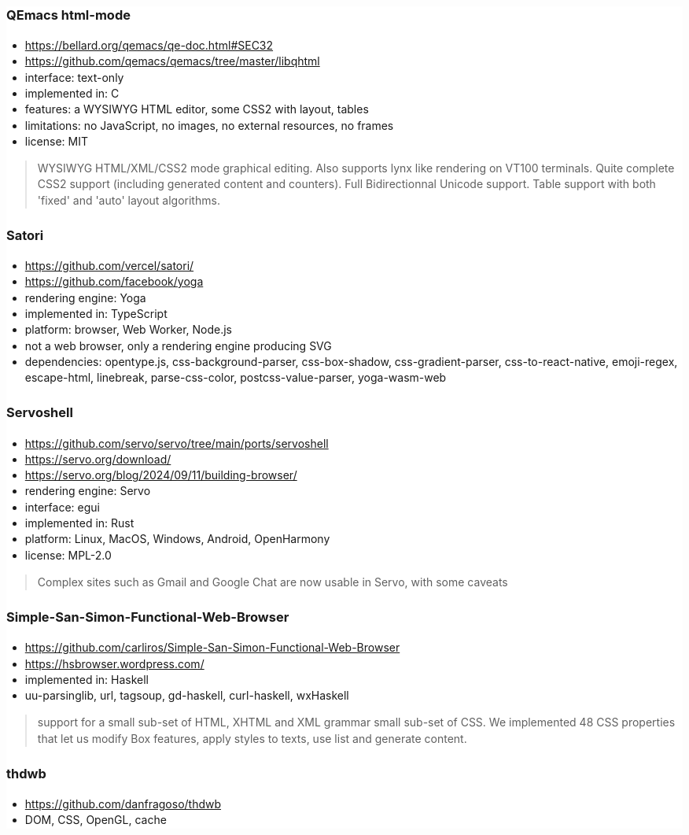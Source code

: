 ### QEmacs html-mode

* https://bellard.org/qemacs/qe-doc.html#SEC32
* https://github.com/qemacs/qemacs/tree/master/libqhtml
* interface: text-only
* implemented in: C
* features: a WYSIWYG HTML editor, some CSS2 with layout, tables
* limitations: no JavaScript, no images, no external resources, no frames
* license: MIT

> WYSIWYG HTML/XML/CSS2 mode graphical editing. Also supports lynx like rendering on VT100 terminals. Quite complete CSS2 support (including generated content and counters). Full Bidirectionnal Unicode support. Table support with both 'fixed' and 'auto' layout algorithms.

### Satori

* https://github.com/vercel/satori/
* https://github.com/facebook/yoga
* rendering engine: Yoga
* implemented in: TypeScript
* platform: browser, Web Worker, Node.js
* not a web browser, only a rendering engine producing SVG
* dependencies: opentype.js, css-background-parser, css-box-shadow, css-gradient-parser, css-to-react-native, emoji-regex, escape-html, linebreak, parse-css-color, postcss-value-parser, yoga-wasm-web

### Servoshell

* https://github.com/servo/servo/tree/main/ports/servoshell
* https://servo.org/download/
* https://servo.org/blog/2024/09/11/building-browser/
* rendering engine: Servo
* interface: egui
* implemented in: Rust
* platform: Linux, MacOS, Windows, Android, OpenHarmony
* license: MPL-2.0

> Complex sites such as Gmail and Google Chat are now usable in Servo, with some caveats

### Simple-San-Simon-Functional-Web-Browser

* https://github.com/carliros/Simple-San-Simon-Functional-Web-Browser
* https://hsbrowser.wordpress.com/
* implemented in: Haskell
* uu-parsinglib, url, tagsoup, gd-haskell, curl-haskell, wxHaskell

> support for a small sub-set of HTML, XHTML and XML grammar
> small sub-set of CSS. We implemented 48 CSS properties that let us modify Box features, apply styles to texts, use list and generate content.

### thdwb

* https://github.com/danfragoso/thdwb
* DOM, CSS, OpenGL, cache
